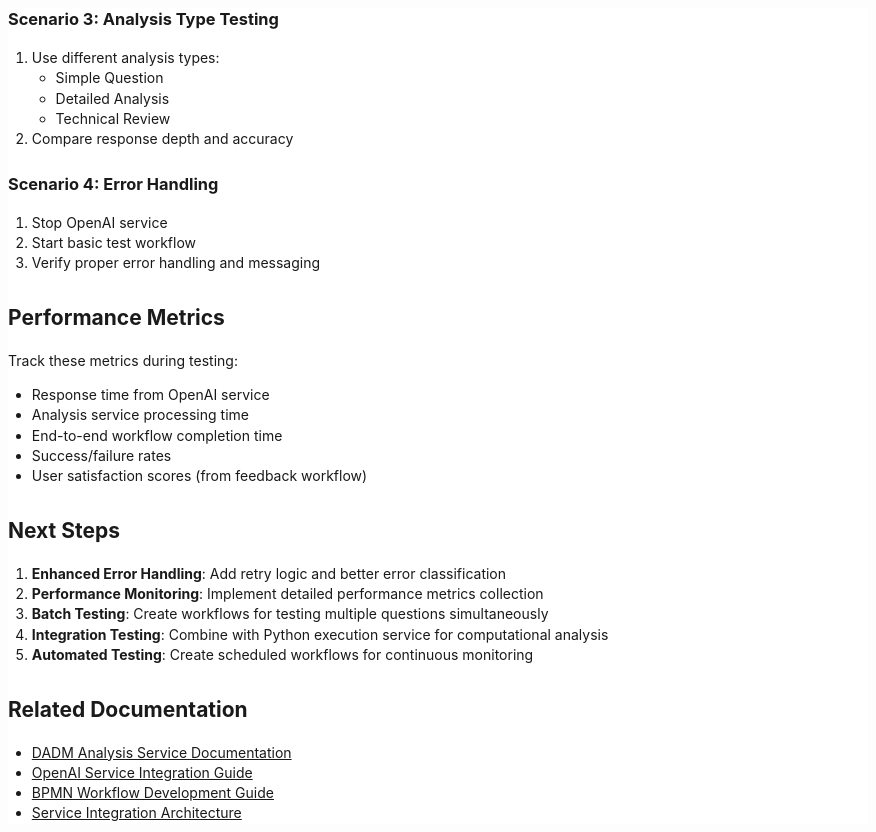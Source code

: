 ### Scenario 3: Analysis Type Testing
1. Use different analysis types:
   - Simple Question
   - Detailed Analysis
   - Technical Review
2. Compare response depth and accuracy

### Scenario 4: Error Handling
1. Stop OpenAI service
2. Start basic test workflow
3. Verify proper error handling and messaging

## Performance Metrics

Track these metrics during testing:
- Response time from OpenAI service
- Analysis service processing time
- End-to-end workflow completion time
- Success/failure rates
- User satisfaction scores (from feedback workflow)

## Next Steps

1. **Enhanced Error Handling**: Add retry logic and better error classification
2. **Performance Monitoring**: Implement detailed performance metrics collection
3. **Batch Testing**: Create workflows for testing multiple questions simultaneously
4. **Integration Testing**: Combine with Python execution service for computational analysis
5. **Automated Testing**: Create scheduled workflows for continuous monitoring

## Related Documentation

- [DADM Analysis Service Documentation](DECOUPLED_ANALYSIS_ARCHITECTURE.md)
- [OpenAI Service Integration Guide](openai_integration.md)
- [BPMN Workflow Development Guide](IMPLEMENTING_SERVICES.md)
- [Service Integration Architecture](service_integration_guide.md)
